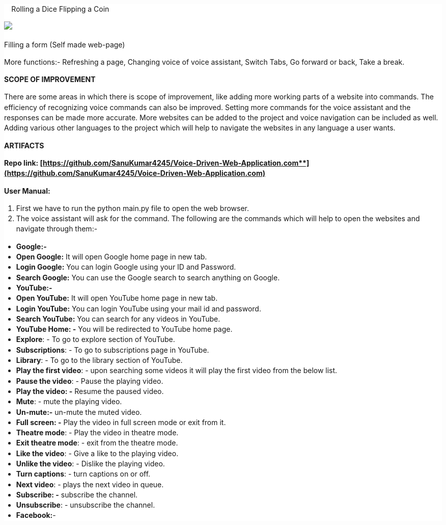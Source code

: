 `  `Rolling a Dice                                         Flipping a Coin

![](Aspose.Words.2087230c-91fc-4d7d-9374-dd551b372540.012.png)

Filling a form (Self made web-page)

More functions:- Refreshing a page, Changing voice of voice assistant, Switch Tabs, Go forward or back, Take a break.




**SCOPE OF IMPROVEMENT**

There are some areas in which there is scope of improvement, like adding more working parts of a website into commands. The efficiency of recognizing voice commands can also be improved. Setting more commands for the voice assistant and the responses can be made more accurate. More websites can be added to the project and voice navigation can be included as well. Adding various other languages to the project which will help to navigate the websites in any language a user wants.



















**ARTIFACTS**

**Repo link: [https://github.com/SanuKumar4245/Voice-Driven-Web-Application.com**](https://github.com/SanuKumar4245/Voice-Driven-Web-Application.com)**

**User Manual:**

1. First we have to run the python main.py file to open the web browser.
1. The voice assistant will ask for the command. The following are the commands which will help to open the websites and navigate through them:-
- **Google:-**
- **Open Google:** It will open Google home page in new tab.
- **Login Google:** You can login Google using your ID and Password.
- **Search Google:** You can use the Google search to search anything on Google.
- **YouTube:-**
- **Open YouTube:** It will open YouTube home page in new tab.
- **Login YouTube:** You can login YouTube using your mail id and password.
- **Search YouTube:** You can search for any videos in YouTube.
- **YouTube Home: -** You will be redirected to YouTube home page.
- **Explore**: - To go to explore section of YouTube.
- **Subscriptions**: - To go to subscriptions page in YouTube.
- **Library**: - To go to the library section of YouTube.
- **Play the first video**: - upon searching some videos it will play the first video from the below list.
- **Pause the video**: - Pause the playing video.
- **Play the video: -** Resume the paused video.
- **Mute**: - mute the playing video.
- **Un-mute:-** un-mute the muted video.
- **Full screen: -** Play the video in full screen mode or exit from it.
- **Theatre mode**: - Play the video in theatre mode.
- **Exit theatre mode**: - exit from the theatre mode.
- **Like the video**: - Give a like to the playing video.
- **Unlike the video**: - Dislike the playing video.
- **Turn captions**: - turn captions on or off.
- **Next video**: - plays the next video in queue.
- **Subscribe: -** subscribe the channel.
- **Unsubscribe**: - unsubscribe the channel.
- **Facebook:**-